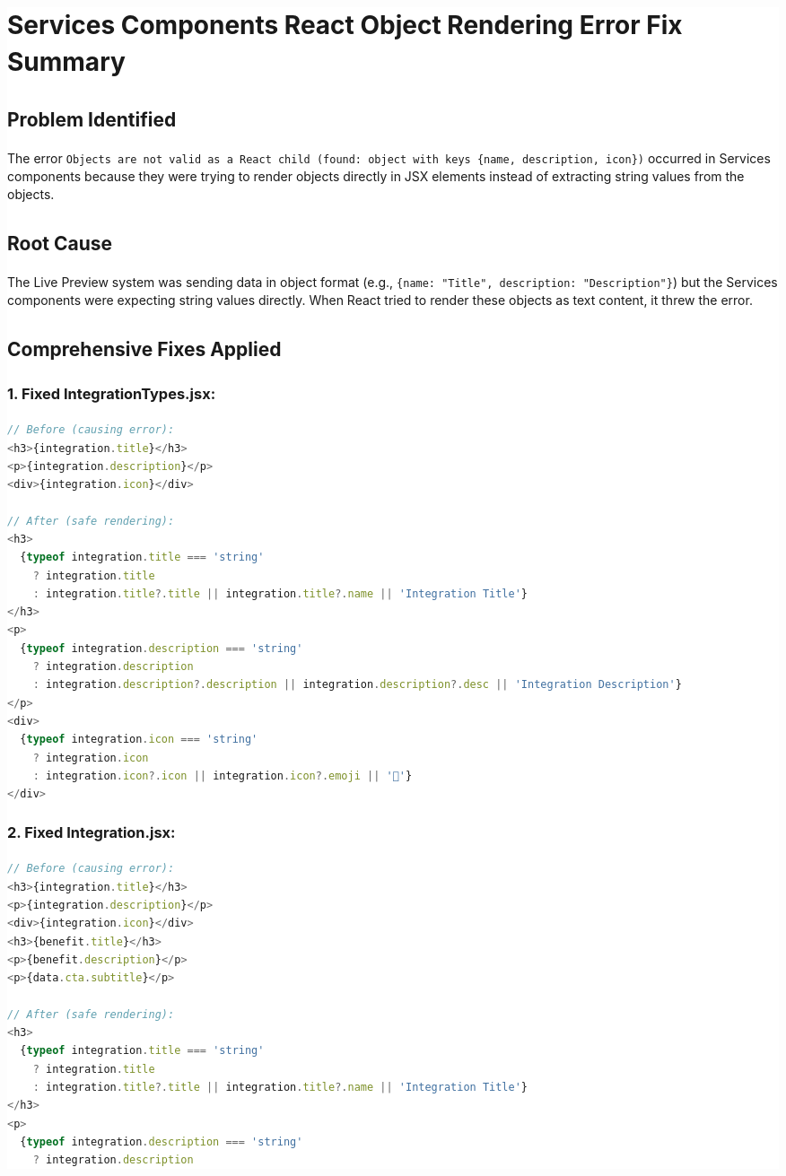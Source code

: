 # Services Components React Object Rendering Error Fix Summary

## Problem Identified
The error `Objects are not valid as a React child (found: object with keys {name, description, icon})` occurred in Services components because they were trying to render objects directly in JSX elements instead of extracting string values from the objects.

## Root Cause
The Live Preview system was sending data in object format (e.g., `{name: "Title", description: "Description"}`) but the Services components were expecting string values directly. When React tried to render these objects as text content, it threw the error.

## Comprehensive Fixes Applied

### 1. Fixed IntegrationTypes.jsx:
```javascript
// Before (causing error):
<h3>{integration.title}</h3>
<p>{integration.description}</p>
<div>{integration.icon}</div>

// After (safe rendering):
<h3>
  {typeof integration.title === 'string'
    ? integration.title
    : integration.title?.title || integration.title?.name || 'Integration Title'}
</h3>
<p>
  {typeof integration.description === 'string'
    ? integration.description
    : integration.description?.description || integration.description?.desc || 'Integration Description'}
</p>
<div>
  {typeof integration.icon === 'string'
    ? integration.icon
    : integration.icon?.icon || integration.icon?.emoji || '🔌'}
</div>
```

### 2. Fixed Integration.jsx:
```javascript
// Before (causing error):
<h3>{integration.title}</h3>
<p>{integration.description}</p>
<div>{integration.icon}</div>
<h3>{benefit.title}</h3>
<p>{benefit.description}</p>
<p>{data.cta.subtitle}</p>

// After (safe rendering):
<h3>
  {typeof integration.title === 'string'
    ? integration.title
    : integration.title?.title || integration.title?.name || 'Integration Title'}
</h3>
<p>
  {typeof integration.description === 'string'
    ? integration.description
```